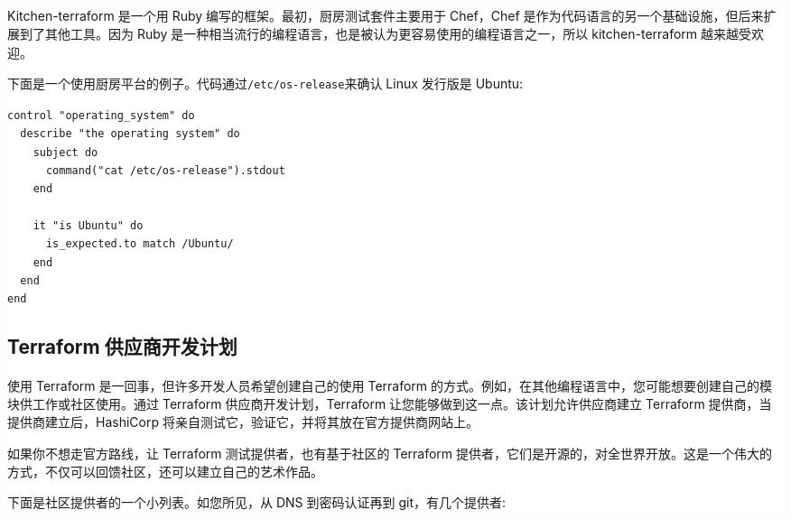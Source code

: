 Kitchen-terraform 是一个用 Ruby 编写的框架。最初，厨房测试套件主要用于 Chef，Chef 是作为代码语言的另一个基础设施，但后来扩展到了其他工具。因为 Ruby 是一种相当流行的编程语言，也是被认为更容易使用的编程语言之一，所以 kitchen-terraform 越来越受欢迎。

下面是一个使用厨房平台的例子。代码通过`/etc/os-release`来确认 Linux 发行版是 Ubuntu:

```
control "operating_system" do
  describe "the operating system" do
    subject do
      command("cat /etc/os-release").stdout
    end

    it "is Ubuntu" do
      is_expected.to match /Ubuntu/
    end
  end
end 
```

## Terraform 供应商开发计划

使用 Terraform 是一回事，但许多开发人员希望创建自己的使用 Terraform 的方式。例如，在其他编程语言中，您可能想要创建自己的模块供工作或社区使用。通过 Terraform 供应商开发计划，Terraform 让您能够做到这一点。该计划允许供应商建立 Terraform 提供商，当提供商建立后，HashiCorp 将亲自测试它，验证它，并将其放在官方提供商网站上。

如果你不想走官方路线，让 Terraform 测试提供者，也有基于社区的 Terraform 提供者，它们是开源的，对全世界开放。这是一个伟大的方式，不仅可以回馈社区，还可以建立自己的艺术作品。

下面是社区提供者的一个小列表。如您所见，从 DNS 到密码认证再到 git，有几个提供者:
